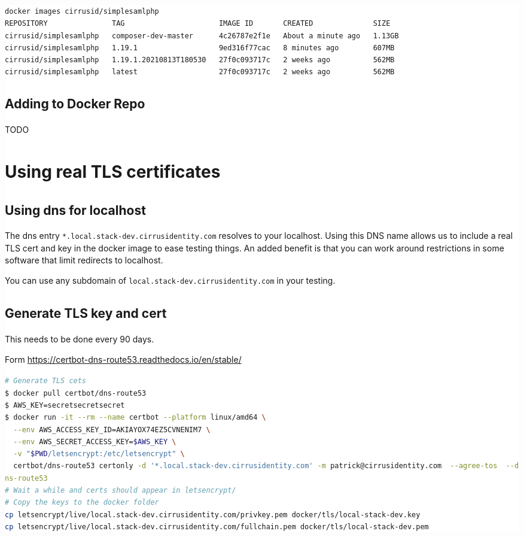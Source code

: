 ```
docker images cirrusid/simplesamlphp
REPOSITORY               TAG                      IMAGE ID       CREATED              SIZE
cirrusid/simplesamlphp   composer-dev-master      4c26787e2f1e   About a minute ago   1.13GB
cirrusid/simplesamlphp   1.19.1                   9ed316f77cac   8 minutes ago        607MB
cirrusid/simplesamlphp   1.19.1.20210813T180530   27f0c093717c   2 weeks ago          562MB
cirrusid/simplesamlphp   latest                   27f0c093717c   2 weeks ago          562MB
```

## Adding to Docker Repo

TODO

# Using real TLS certificates

## Using dns for localhost

The dns entry `*.local.stack-dev.cirrusidentity.com` resolves to your
localhost. Using this DNS name allows us to include a real TLS cert
and key in the docker image to ease testing things. An added benefit
is that you can work around restrictions in some software that limit
redirects to localhost.

You can use any subdomain of `local.stack-dev.cirrusidentity.com` in your testing.


## Generate TLS key and cert

This needs to be done every 90 days.

Form https://certbot-dns-route53.readthedocs.io/en/stable/

```bash
# Generate TLS cets
$ docker pull certbot/dns-route53
$ AWS_KEY=secretsecretsecret
$ docker run -it --rm --name certbot --platform linux/amd64 \
  --env AWS_ACCESS_KEY_ID=AKIAYOX74EZ5CVNENIM7 \
  --env AWS_SECRET_ACCESS_KEY=$AWS_KEY \
  -v "$PWD/letsencrypt:/etc/letsencrypt" \
  certbot/dns-route53 certonly -d '*.local.stack-dev.cirrusidentity.com' -m patrick@cirrusidentity.com  --agree-tos  --dns-route53 
# Wait a while and certs should appear in letsencrypt/
# Copy the keys to the docker folder
cp letsencrypt/live/local.stack-dev.cirrusidentity.com/privkey.pem docker/tls/local-stack-dev.key
cp letsencrypt/live/local.stack-dev.cirrusidentity.com/fullchain.pem docker/tls/local-stack-dev.pem

```
